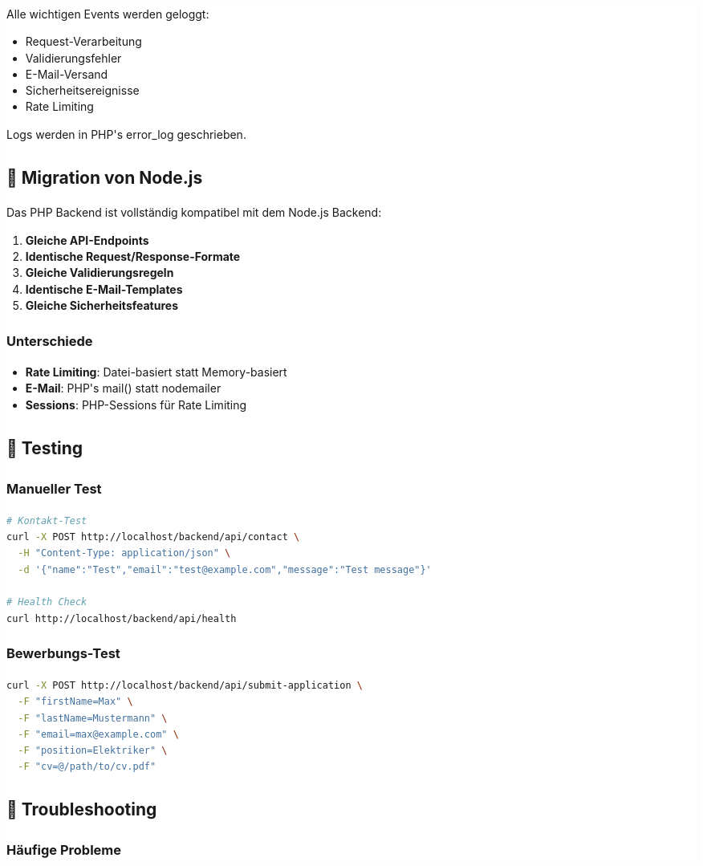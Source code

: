 Alle wichtigen Events werden geloggt:
- Request-Verarbeitung
- Validierungsfehler
- E-Mail-Versand
- Sicherheitsereignisse
- Rate Limiting

Logs werden in PHP's error_log geschrieben.

## 🔄 Migration von Node.js

Das PHP Backend ist vollständig kompatibel mit dem Node.js Backend:

1. **Gleiche API-Endpoints**
2. **Identische Request/Response-Formate**
3. **Gleiche Validierungsregeln**
4. **Identische E-Mail-Templates**
5. **Gleiche Sicherheitsfeatures**

### Unterschiede
- **Rate Limiting**: Datei-basiert statt Memory-basiert
- **E-Mail**: PHP's mail() statt nodemailer
- **Sessions**: PHP-Sessions für Rate Limiting

## 🧪 Testing

### Manueller Test
```bash
# Kontakt-Test
curl -X POST http://localhost/backend/api/contact \
  -H "Content-Type: application/json" \
  -d '{"name":"Test","email":"test@example.com","message":"Test message"}'

# Health Check
curl http://localhost/backend/api/health
```

### Bewerbungs-Test
```bash
curl -X POST http://localhost/backend/api/submit-application \
  -F "firstName=Max" \
  -F "lastName=Mustermann" \
  -F "email=max@example.com" \
  -F "position=Elektriker" \
  -F "cv=@/path/to/cv.pdf"
```

## 🐛 Troubleshooting

### Häufige Probleme
